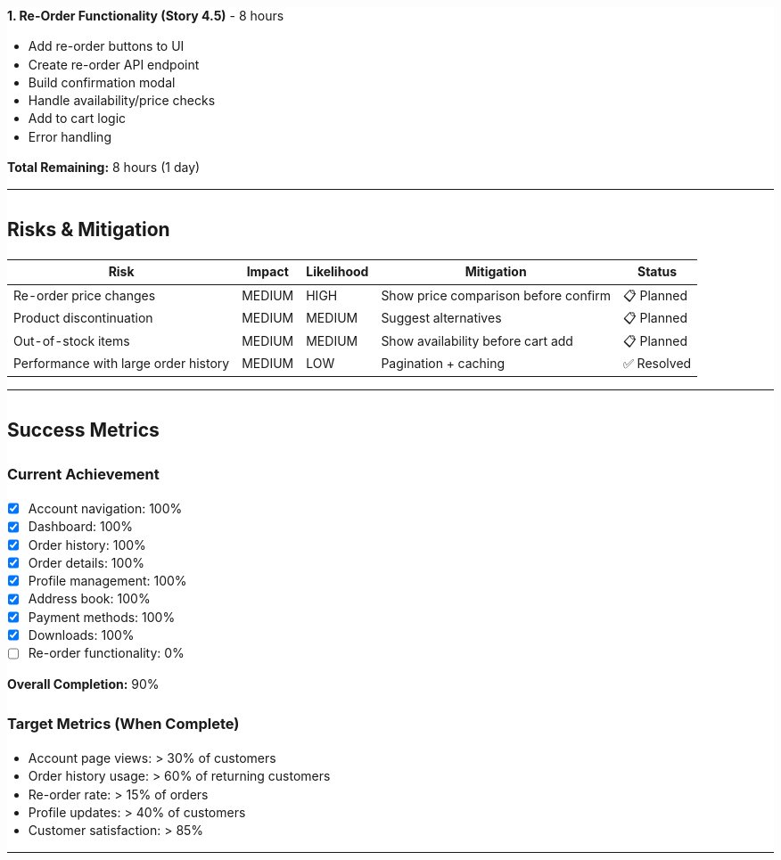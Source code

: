 **1. Re-Order Functionality (Story 4.5)** - 8 hours

- Add re-order buttons to UI
- Create re-order API endpoint
- Build confirmation modal
- Handle availability/price checks
- Add to cart logic
- Error handling

**Total Remaining:** 8 hours (1 day)

---

## Risks & Mitigation

| Risk                                 | Impact | Likelihood | Mitigation                           | Status      |
| ------------------------------------ | ------ | ---------- | ------------------------------------ | ----------- |
| Re-order price changes               | MEDIUM | HIGH       | Show price comparison before confirm | 📋 Planned  |
| Product discontinuation              | MEDIUM | MEDIUM     | Suggest alternatives                 | 📋 Planned  |
| Out-of-stock items                   | MEDIUM | MEDIUM     | Show availability before cart add    | 📋 Planned  |
| Performance with large order history | MEDIUM | LOW        | Pagination + caching                 | ✅ Resolved |

---

## Success Metrics

### Current Achievement

- [x] Account navigation: 100%
- [x] Dashboard: 100%
- [x] Order history: 100%
- [x] Order details: 100%
- [x] Profile management: 100%
- [x] Address book: 100%
- [x] Payment methods: 100%
- [x] Downloads: 100%
- [ ] Re-order functionality: 0%

**Overall Completion:** 90%

### Target Metrics (When Complete)

- Account page views: > 30% of customers
- Order history usage: > 60% of returning customers
- Re-order rate: > 15% of orders
- Profile updates: > 40% of customers
- Customer satisfaction: > 85%

---
